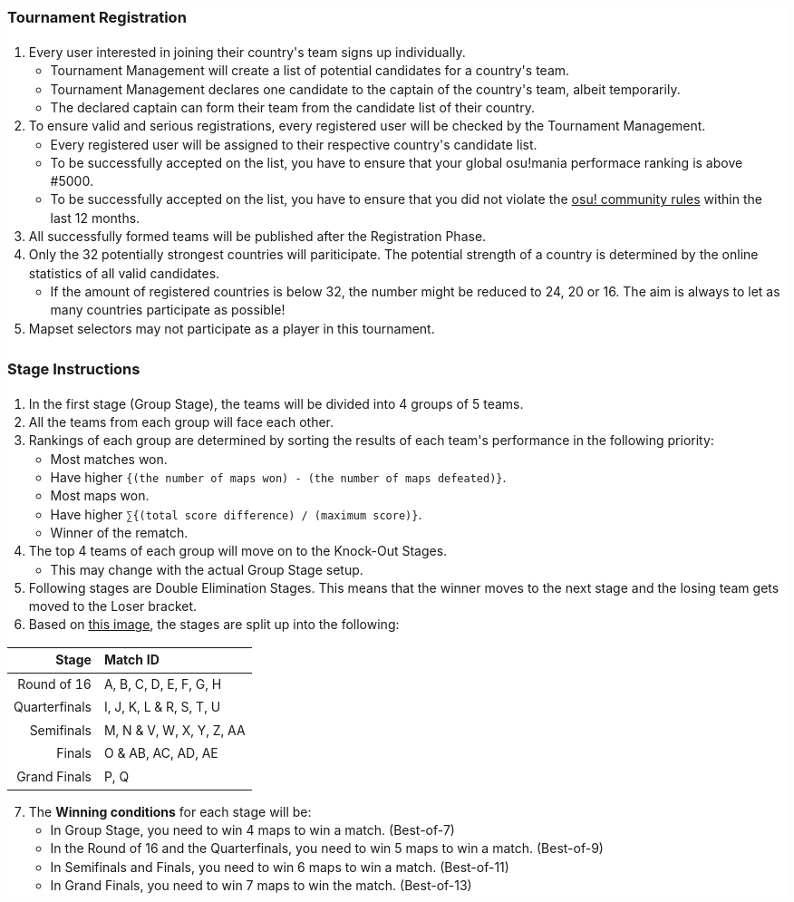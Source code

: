 ### Tournament Registration

1. Every user interested in joining their country's team signs up individually.
    - Tournament Management will create a list of potential candidates for a country's team.
    - Tournament Management declares one candidate to the captain of the country's team, albeit temporarily.
    - The declared captain can form their team from the candidate list of their country.
2. To ensure valid and serious registrations, every registered user will be checked by the Tournament Management.
    - Every registered user will be assigned to their respective country's candidate list.
    - To be successfully accepted on the list, you have to ensure that your global osu!mania performace ranking is above \#5000.
    - To be successfully accepted on the list, you have to ensure that you did not violate the [osu! community rules](/wiki/Rules) within the last 12 months.
3. All successfully formed teams will be published after the Registration Phase.
4. Only the 32 potentially strongest countries will pariticipate. The potential strength of a country is determined by the online statistics of all valid candidates.
    - If the amount of registered countries is below 32, the number might be reduced to 24, 20 or 16. The aim is always to let as many countries participate as possible!
5. Mapset selectors may not participate as a player in this tournament.

### Stage Instructions

1. In the first stage (Group Stage), the teams will be divided into 4 groups of 5 teams.
2. All the teams from each group will face each other.
3. Rankings of each group are determined by sorting the results of each team's performance in the following priority:
    - Most matches won.
    - Have higher `{(the number of maps won) - (the number of maps defeated)}`.
    - Most maps won.
    - Have higher `∑{(total score difference) / (maximum score)}`.
    - Winner of the rematch.
4. The top 4 teams of each group will move on to the Knock-Out Stages.
    - This may change with the actual Group Stage setup.
5. Following stages are Double Elimination Stages. This means that the winner moves to the next stage and the losing team gets moved to the Loser bracket.
6. Based on [this image](/wiki/shared/stages-visual.png), the stages are split up into the following:

| Stage | Match ID |
| --: | :-- |
| Round of 16 | A, B, C, D, E, F, G, H |
| Quarterfinals | I, J, K, L & R, S, T, U |
| Semifinals | M, N & V, W, X, Y, Z, AA |
| Finals | O & AB, AC, AD, AE |
| Grand Finals | P, Q |

7. The **Winning conditions** for each stage will be:
    - In Group Stage, you need to win 4 maps to win a match. (Best-of-7)
    - In the Round of 16 and the Quarterfinals, you need to win 5 maps to win a match. (Best-of-9)
    - In Semifinals and Finals, you need to win 6 maps to win a match. (Best-of-11)
    - In Grand Finals, you need to win 7 maps to win the match. (Best-of-13)
